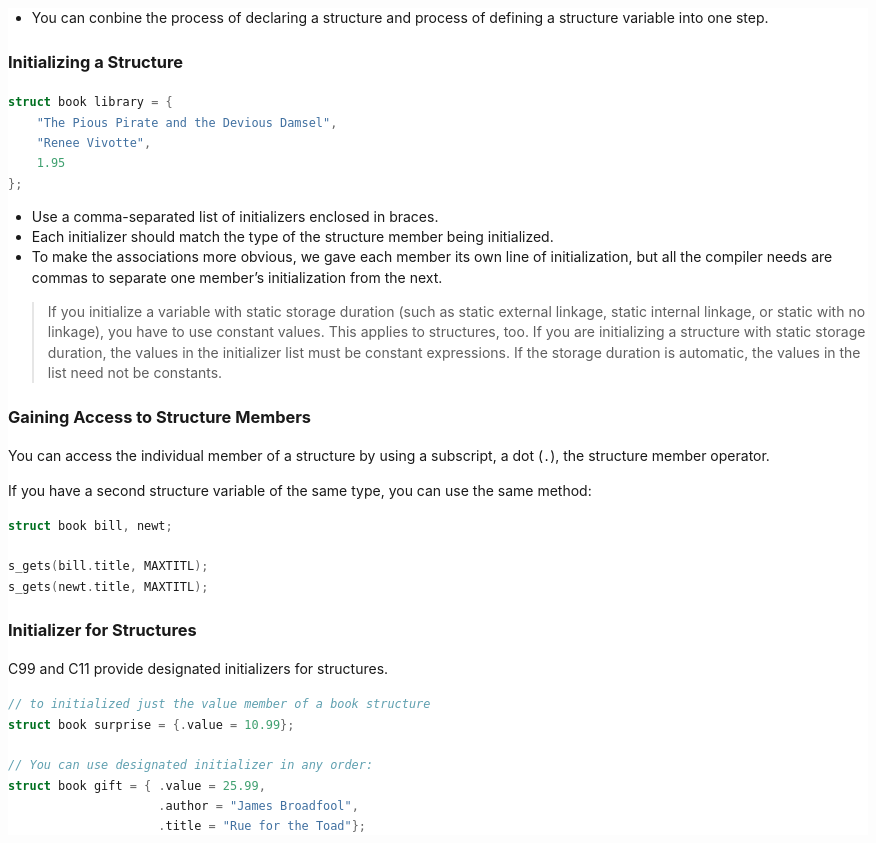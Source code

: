 * You can conbine the process of declaring a structure and process of defining
  a structure variable into one step.

### Initializing a Structure

```c
struct book library = {
    "The Pious Pirate and the Devious Damsel",
    "Renee Vivotte",
    1.95
};
```

* Use a comma-separated list of initializers enclosed in braces.
* Each initializer should match the type of the structure member being
  initialized.
* To make the associations more obvious, we gave each member its own line of
  initialization, but all the compiler needs are commas to separate one
  member’s initialization from the next.

> If you initialize a variable with static storage duration (such as static
> external linkage, static internal linkage, or static with no linkage), you
> have to use constant values. This applies to structures, too. If you are
> initializing a structure with static storage duration, the values in the
> initializer list must be constant expressions. If the storage duration is
> automatic, the values in the list need not be constants.

### Gaining Access to Structure Members

You can access the individual member of a structure by using a subscript, a dot
(`.`), the structure member operator.

If you have a second structure variable of the same type, you can use the same
method:

```c
struct book bill, newt;

s_gets(bill.title, MAXTITL);
s_gets(newt.title, MAXTITL);
```

### Initializer for Structures

C99 and C11 provide designated initializers for structures.

```c
// to initialized just the value member of a book structure
struct book surprise = {.value = 10.99};

// You can use designated initializer in any order:
struct book gift = { .value = 25.99,
                     .author = "James Broadfool",
                     .title = "Rue for the Toad"};
```
